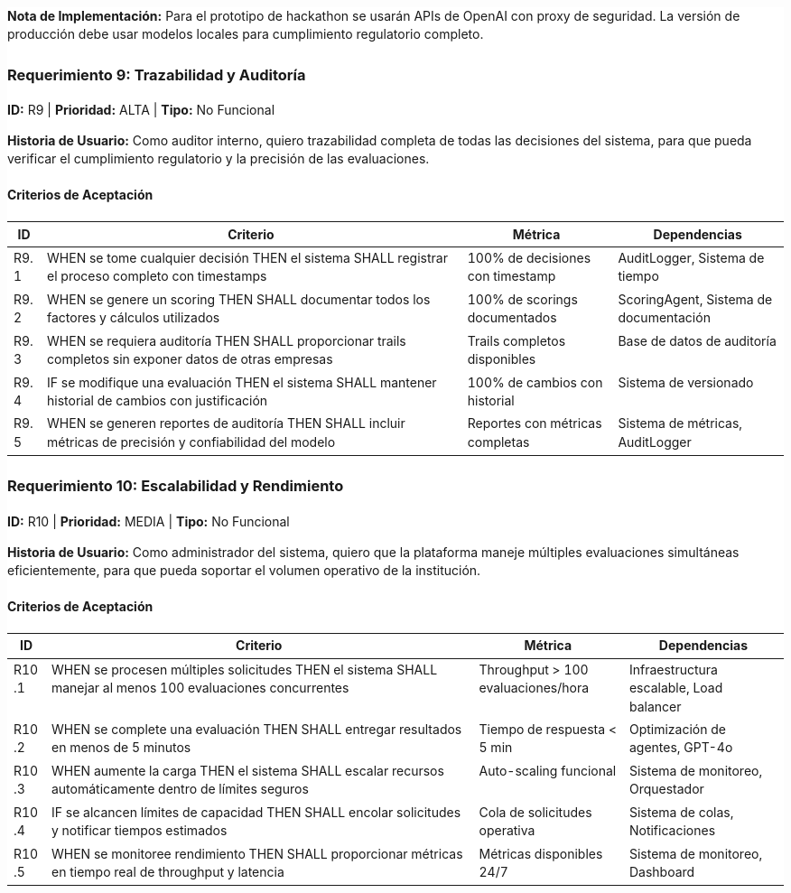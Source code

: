 **Nota de Implementación:** Para el prototipo de hackathon se usarán APIs de OpenAI con proxy de seguridad. La versión de producción debe usar modelos locales para cumplimiento regulatorio completo.

### Requerimiento 9: Trazabilidad y Auditoría

**ID:** R9 | **Prioridad:** ALTA | **Tipo:** No Funcional

**Historia de Usuario:** Como auditor interno, quiero trazabilidad completa de todas las decisiones del sistema, para que pueda verificar el cumplimiento regulatorio y la precisión de las evaluaciones.

#### Criterios de Aceptación

| ID | Criterio | Métrica | Dependencias |
|----|----------|---------|--------------|
| R9.1 | WHEN se tome cualquier decisión THEN el sistema SHALL registrar el proceso completo con timestamps | 100% de decisiones con timestamp | AuditLogger, Sistema de tiempo |
| R9.2 | WHEN se genere un scoring THEN SHALL documentar todos los factores y cálculos utilizados | 100% de scorings documentados | ScoringAgent, Sistema de documentación |
| R9.3 | WHEN se requiera auditoría THEN SHALL proporcionar trails completos sin exponer datos de otras empresas | Trails completos disponibles | Base de datos de auditoría |
| R9.4 | IF se modifique una evaluación THEN el sistema SHALL mantener historial de cambios con justificación | 100% de cambios con historial | Sistema de versionado |
| R9.5 | WHEN se generen reportes de auditoría THEN SHALL incluir métricas de precisión y confiabilidad del modelo | Reportes con métricas completas | Sistema de métricas, AuditLogger |

### Requerimiento 10: Escalabilidad y Rendimiento

**ID:** R10 | **Prioridad:** MEDIA | **Tipo:** No Funcional

**Historia de Usuario:** Como administrador del sistema, quiero que la plataforma maneje múltiples evaluaciones simultáneas eficientemente, para que pueda soportar el volumen operativo de la institución.

#### Criterios de Aceptación

| ID | Criterio | Métrica | Dependencias |
|----|----------|---------|--------------|
| R10.1 | WHEN se procesen múltiples solicitudes THEN el sistema SHALL manejar al menos 100 evaluaciones concurrentes | Throughput > 100 evaluaciones/hora | Infraestructura escalable, Load balancer |
| R10.2 | WHEN se complete una evaluación THEN SHALL entregar resultados en menos de 5 minutos | Tiempo de respuesta < 5 min | Optimización de agentes, GPT-4o |
| R10.3 | WHEN aumente la carga THEN el sistema SHALL escalar recursos automáticamente dentro de límites seguros | Auto-scaling funcional | Sistema de monitoreo, Orquestador |
| R10.4 | IF se alcancen límites de capacidad THEN SHALL encolar solicitudes y notificar tiempos estimados | Cola de solicitudes operativa | Sistema de colas, Notificaciones |
| R10.5 | WHEN se monitoree rendimiento THEN SHALL proporcionar métricas en tiempo real de throughput y latencia | Métricas disponibles 24/7 | Sistema de monitoreo, Dashboard | 


